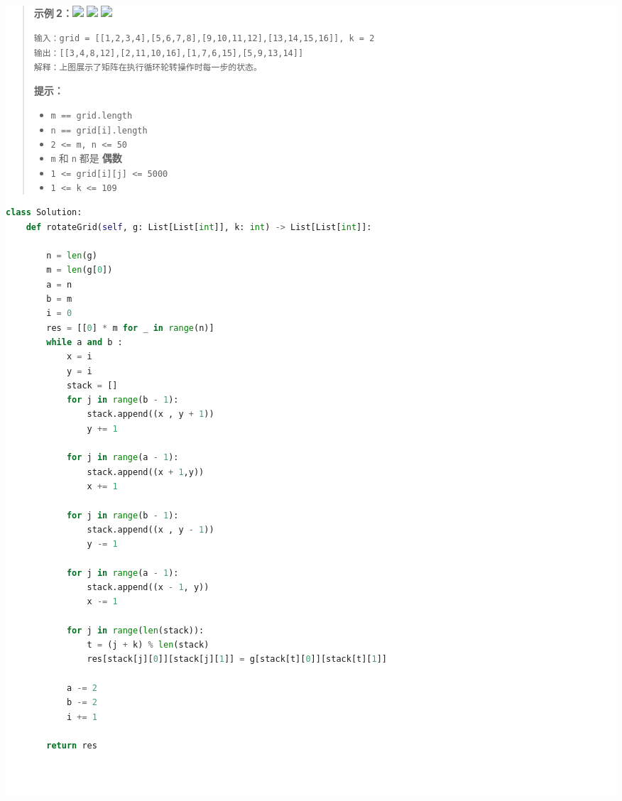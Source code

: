 >
> **示例 2：**![](https://assets.leetcode.com/uploads/2021/06/10/ringofgrid5.png) ![](https://assets.leetcode.com/uploads/2021/06/10/ringofgrid6.png) ![](https://assets.leetcode.com/uploads/2021/06/10/ringofgrid7.png)
>
> ```text
> 输入：grid = [[1,2,3,4],[5,6,7,8],[9,10,11,12],[13,14,15,16]], k = 2
> 输出：[[3,4,8,12],[2,11,10,16],[1,7,6,15],[5,9,13,14]]
> 解释：上图展示了矩阵在执行循环轮转操作时每一步的状态。
> ```
>
> **提示：**
>
> * `m == grid.length`
> * `n == grid[i].length`
> * `2 <= m, n <= 50`
> * `m` 和 `n` 都是 **偶数**
> * `1 <= grid[i][j] <= 5000`
> * `1 <= k <= 109`

```python
class Solution:
    def rotateGrid(self, g: List[List[int]], k: int) -> List[List[int]]:
        
        n = len(g)
        m = len(g[0])
        a = n 
        b = m
        i = 0
        res = [[0] * m for _ in range(n)]
        while a and b :
            x = i 
            y = i 
            stack = []
            for j in range(b - 1):
                stack.append((x , y + 1))
                y += 1
            
            for j in range(a - 1):
                stack.append((x + 1,y))
                x += 1
                
            for j in range(b - 1):
                stack.append((x , y - 1))
                y -= 1
                
            for j in range(a - 1):
                stack.append((x - 1, y))
                x -= 1
                
            for j in range(len(stack)):
                t = (j + k) % len(stack)
                res[stack[j][0]][stack[j][1]] = g[stack[t][0]][stack[t][1]]

            a -= 2 
            b -= 2
            i += 1
            
        return res
        
        
        
```
